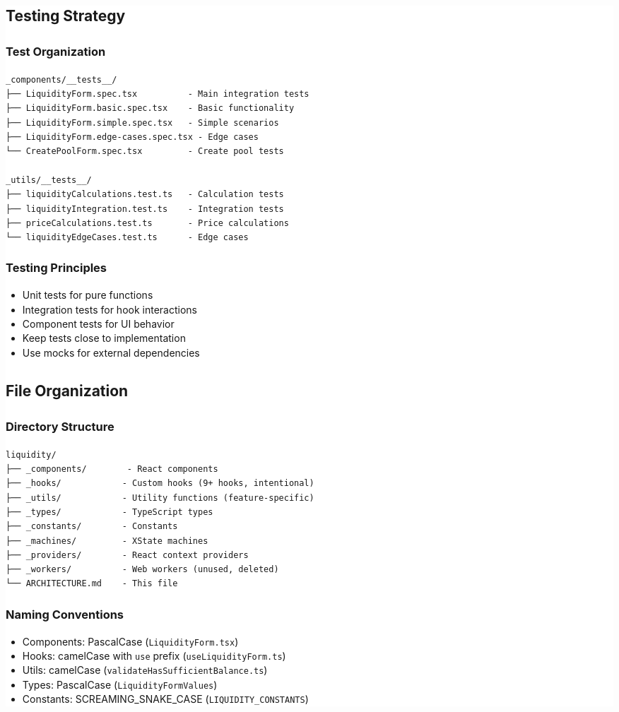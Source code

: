 ## Testing Strategy

### Test Organization

```
_components/__tests__/
├── LiquidityForm.spec.tsx          - Main integration tests
├── LiquidityForm.basic.spec.tsx    - Basic functionality
├── LiquidityForm.simple.spec.tsx   - Simple scenarios
├── LiquidityForm.edge-cases.spec.tsx - Edge cases
└── CreatePoolForm.spec.tsx         - Create pool tests

_utils/__tests__/
├── liquidityCalculations.test.ts   - Calculation tests
├── liquidityIntegration.test.ts    - Integration tests
├── priceCalculations.test.ts       - Price calculations
└── liquidityEdgeCases.test.ts      - Edge cases
```

### Testing Principles

- Unit tests for pure functions
- Integration tests for hook interactions
- Component tests for UI behavior
- Keep tests close to implementation
- Use mocks for external dependencies

## File Organization

### Directory Structure

```
liquidity/
├── _components/        - React components
├── _hooks/            - Custom hooks (9+ hooks, intentional)
├── _utils/            - Utility functions (feature-specific)
├── _types/            - TypeScript types
├── _constants/        - Constants
├── _machines/         - XState machines
├── _providers/        - React context providers
├── _workers/          - Web workers (unused, deleted)
└── ARCHITECTURE.md    - This file
```

### Naming Conventions

- Components: PascalCase (`LiquidityForm.tsx`)
- Hooks: camelCase with `use` prefix (`useLiquidityForm.ts`)
- Utils: camelCase (`validateHasSufficientBalance.ts`)
- Types: PascalCase (`LiquidityFormValues`)
- Constants: SCREAMING_SNAKE_CASE (`LIQUIDITY_CONSTANTS`)
